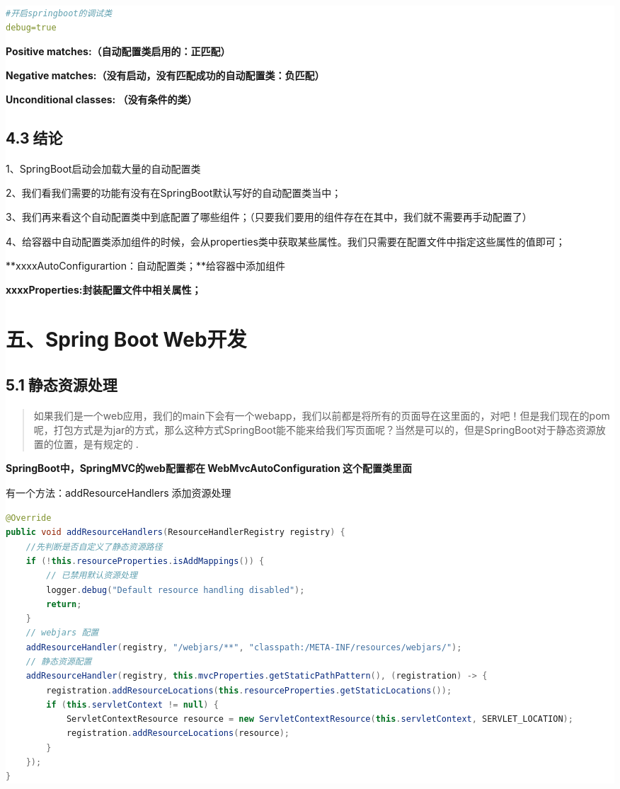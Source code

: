 ```yaml
#开启springboot的调试类
debug=true
```

**Positive matches:（自动配置类启用的：正匹配）**

**Negative matches:（没有启动，没有匹配成功的自动配置类：负匹配）**

**Unconditional classes: （没有条件的类）**

## 4.3 结论

1、SpringBoot启动会加载大量的自动配置类

2、我们看我们需要的功能有没有在SpringBoot默认写好的自动配置类当中；

3、我们再来看这个自动配置类中到底配置了哪些组件；（只要我们要用的组件存在在其中，我们就不需要再手动配置了）

4、给容器中自动配置类添加组件的时候，会从properties类中获取某些属性。我们只需要在配置文件中指定这些属性的值即可；

**xxxxAutoConfigurartion：自动配置类；**给容器中添加组件

**xxxxProperties:封装配置文件中相关属性；**

# 五、Spring Boot Web开发

## 5.1  静态资源处理 

>  如果我们是一个web应用，我们的main下会有一个webapp，我们以前都是将所有的页面导在这里面的，对吧！但是我们现在的pom呢，打包方式是为jar的方式，那么这种方式SpringBoot能不能来给我们写页面呢？当然是可以的，但是SpringBoot对于静态资源放置的位置，是有规定的 .

 **SpringBoot中，SpringMVC的web配置都在 WebMvcAutoConfiguration 这个配置类里面** 

 有一个方法：addResourceHandlers 添加资源处理 

```java
@Override
public void addResourceHandlers(ResourceHandlerRegistry registry) {
    //先判断是否自定义了静态资源路径
    if (!this.resourceProperties.isAddMappings()) {
        // 已禁用默认资源处理
        logger.debug("Default resource handling disabled");
        return;
    }
    // webjars 配置
    addResourceHandler(registry, "/webjars/**", "classpath:/META-INF/resources/webjars/");
    // 静态资源配置
    addResourceHandler(registry, this.mvcProperties.getStaticPathPattern(), (registration) -> {
        registration.addResourceLocations(this.resourceProperties.getStaticLocations());
        if (this.servletContext != null) {
            ServletContextResource resource = new ServletContextResource(this.servletContext, SERVLET_LOCATION);
            registration.addResourceLocations(resource);
        }
    });
}
```

